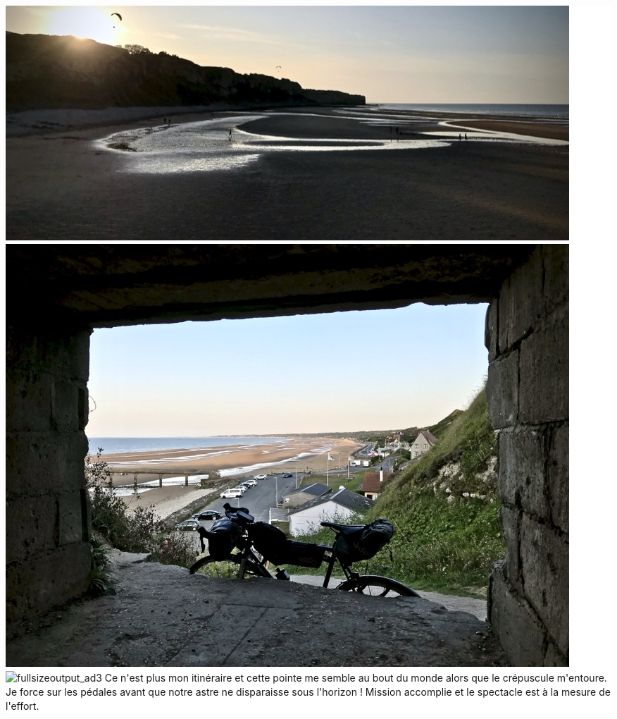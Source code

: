 <img src="/assets/images/cotes-de-manche/cotes-de-manche_11315.jpg" title="" alt="fullsizeoutput_ad0" >
<img src="/assets/images/cotes-de-manche/cotes-de-manche_11316.jpg" title="Vue de mon hypothétique chambre !" alt="fullsizeoutput_ad1" >
<img src="/assets/images/cotes-de-manche/cotes-de-manche_11317.jpg" title="Destination finale" alt="fullsizeoutput_ad3" >
</div>
</div>
Ce n'est plus mon itinéraire et cette pointe me semble au bout du monde alors que le crépuscule m'entoure.
Je force sur les pédales avant que notre astre ne disparaisse sous l'horizon !
Mission accomplie et le spectacle est à la mesure de l'effort.
